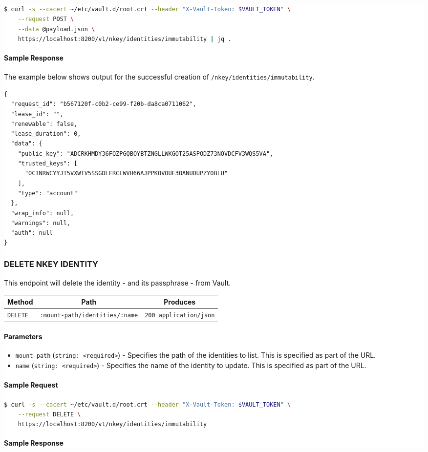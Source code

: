 ```sh
$ curl -s --cacert ~/etc/vault.d/root.crt --header "X-Vault-Token: $VAULT_TOKEN" \
    --request POST \
    --data @payload.json \
    https://localhost:8200/v1/nkey/identities/immutability | jq .
```

#### Sample Response

The example below shows output for the successful creation of `/nkey/identities/immutability`.

```
{
  "request_id": "b567120f-c0b2-ce99-f20b-da8ca0711062",
  "lease_id": "",
  "renewable": false,
  "lease_duration": 0,
  "data": {
    "public_key": "ADCRKHMDY36FQZPGQBOYBTZNGLLWKGOT25ASPODZ73NOVDCFV3WQS5VA",
    "trusted_keys": [
      "OCINRWCYYJT5VXWIV5SSGDLFRCLWVH66AJPPKOVOUE3OANUOUPZYOBLU"
    ],
    "type": "account"
  },
  "wrap_info": null,
  "warnings": null,
  "auth": null
}
```


### DELETE NKEY IDENTITY

This endpoint will delete the identity - and its passphrase - from Vault.

| Method  | Path | Produces |
| ------------- | ------------- | ------------- |
| `DELETE`  | `:mount-path/identities/:name`  | `200 application/json` |

#### Parameters

* `mount-path` (`string: <required>`) - Specifies the path of the identities to list. This is specified as part of the URL.
* `name` (`string: <required>`) - Specifies the name of the identity to update. This is specified as part of the URL.

#### Sample Request

```sh
$ curl -s --cacert ~/etc/vault.d/root.crt --header "X-Vault-Token: $VAULT_TOKEN" \
    --request DELETE \
    https://localhost:8200/v1/nkey/identities/immutability
```

#### Sample Response
